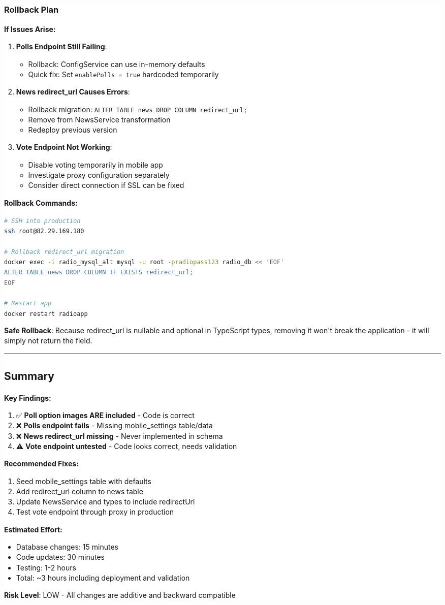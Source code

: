 ### Rollback Plan

**If Issues Arise:**

1. **Polls Endpoint Still Failing**:
   - Rollback: ConfigService can use in-memory defaults
   - Quick fix: Set `enablePolls = true` hardcoded temporarily

2. **News redirect_url Causes Errors**:
   - Rollback migration: `ALTER TABLE news DROP COLUMN redirect_url;`
   - Remove from NewsService transformation
   - Redeploy previous version

3. **Vote Endpoint Not Working**:
   - Disable voting temporarily in mobile app
   - Investigate proxy configuration separately
   - Consider direct connection if SSL can be fixed

**Rollback Commands:**
```bash
# SSH into production
ssh root@82.29.169.180

# Rollback redirect_url migration
docker exec -i radio_mysql_alt mysql -u root -pradiopass123 radio_db << 'EOF'
ALTER TABLE news DROP COLUMN IF EXISTS redirect_url;
EOF

# Restart app
docker restart radioapp
```

**Safe Rollback**: Because redirect_url is nullable and optional in TypeScript types, removing it won't break the application - it will simply not return the field.

---

## Summary

**Key Findings:**
1. ✅ **Poll option images ARE included** - Code is correct
2. ❌ **Polls endpoint fails** - Missing mobile_settings table/data
3. ❌ **News redirect_url missing** - Never implemented in schema
4. ⚠️ **Vote endpoint untested** - Code looks correct, needs validation

**Recommended Fixes:**
1. Seed mobile_settings table with defaults
2. Add redirect_url column to news table
3. Update NewsService and types to include redirectUrl
4. Test vote endpoint through proxy in production

**Estimated Effort:**
- Database changes: 15 minutes
- Code updates: 30 minutes
- Testing: 1-2 hours
- Total: ~3 hours including deployment and validation

**Risk Level**: LOW - All changes are additive and backward compatible
